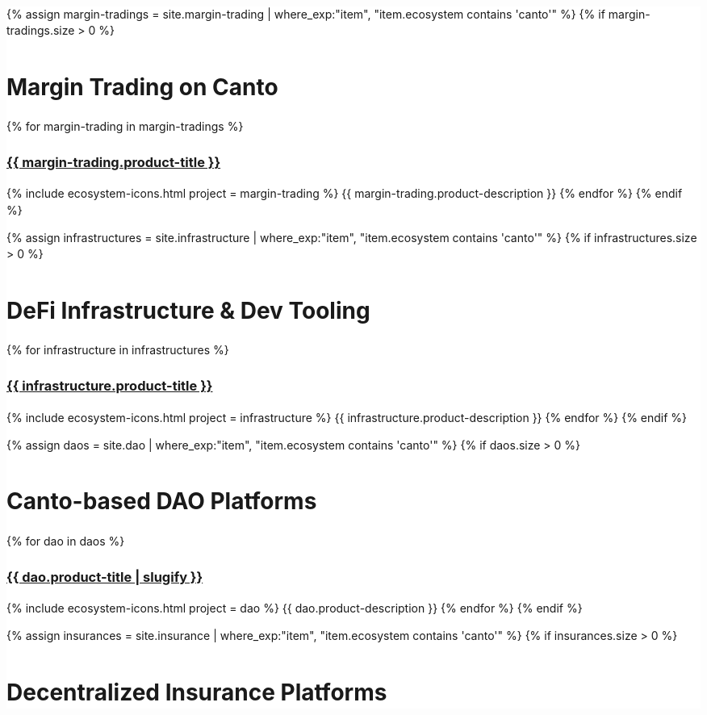 {% assign margin-tradings = site.margin-trading | where_exp:"item", "item.ecosystem contains 'canto'" %}
{% if margin-tradings.size > 0 %}

# Margin Trading on Canto

{% for margin-trading in margin-tradings %}

### <a href="/product/{{ margin-trading.product-title | slugify }}">{{ margin-trading.product-title }}</a>

{% include ecosystem-icons.html project = margin-trading %}
{{ margin-trading.product-description }}
{% endfor %}
{% endif %}

{% assign infrastructures = site.infrastructure | where_exp:"item", "item.ecosystem contains 'canto'" %}
{% if infrastructures.size > 0 %}

# DeFi Infrastructure & Dev Tooling

{% for infrastructure in infrastructures %}

### <a href="/product/{{ infrastructure.product-title | slugify }}">{{ infrastructure.product-title }}</a>

{% include ecosystem-icons.html project = infrastructure %}
{{ infrastructure.product-description }}
{% endfor %}
{% endif %}

{% assign daos = site.dao | where_exp:"item", "item.ecosystem contains 'canto'" %}
{% if daos.size > 0 %}

# Canto-based DAO Platforms

{% for dao in daos %}

### <a href="{{ dao.product-url }}">{{ dao.product-title | slugify }}</a>

{% include ecosystem-icons.html project = dao %}
{{ dao.product-description }}
{% endfor %}
{% endif %}

{% assign insurances = site.insurance | where_exp:"item", "item.ecosystem contains 'canto'" %}
{% if insurances.size > 0 %}

# Decentralized Insurance Platforms
